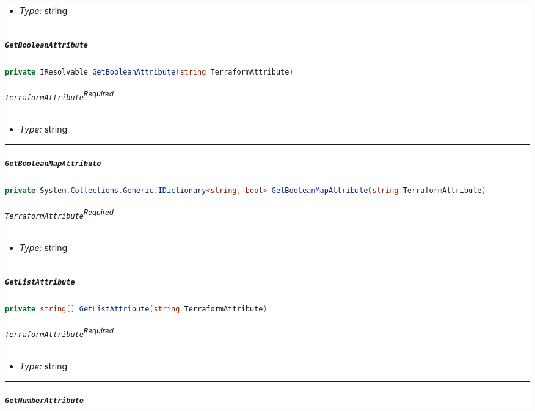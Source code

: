 - *Type:* string

---

##### `GetBooleanAttribute` <a name="GetBooleanAttribute" id="@cdktf/provider-googleworkspace.schema.SchemaFieldsNumericIndexingSpecOutputReference.getBooleanAttribute"></a>

```csharp
private IResolvable GetBooleanAttribute(string TerraformAttribute)
```

###### `TerraformAttribute`<sup>Required</sup> <a name="TerraformAttribute" id="@cdktf/provider-googleworkspace.schema.SchemaFieldsNumericIndexingSpecOutputReference.getBooleanAttribute.parameter.terraformAttribute"></a>

- *Type:* string

---

##### `GetBooleanMapAttribute` <a name="GetBooleanMapAttribute" id="@cdktf/provider-googleworkspace.schema.SchemaFieldsNumericIndexingSpecOutputReference.getBooleanMapAttribute"></a>

```csharp
private System.Collections.Generic.IDictionary<string, bool> GetBooleanMapAttribute(string TerraformAttribute)
```

###### `TerraformAttribute`<sup>Required</sup> <a name="TerraformAttribute" id="@cdktf/provider-googleworkspace.schema.SchemaFieldsNumericIndexingSpecOutputReference.getBooleanMapAttribute.parameter.terraformAttribute"></a>

- *Type:* string

---

##### `GetListAttribute` <a name="GetListAttribute" id="@cdktf/provider-googleworkspace.schema.SchemaFieldsNumericIndexingSpecOutputReference.getListAttribute"></a>

```csharp
private string[] GetListAttribute(string TerraformAttribute)
```

###### `TerraformAttribute`<sup>Required</sup> <a name="TerraformAttribute" id="@cdktf/provider-googleworkspace.schema.SchemaFieldsNumericIndexingSpecOutputReference.getListAttribute.parameter.terraformAttribute"></a>

- *Type:* string

---

##### `GetNumberAttribute` <a name="GetNumberAttribute" id="@cdktf/provider-googleworkspace.schema.SchemaFieldsNumericIndexingSpecOutputReference.getNumberAttribute"></a>
